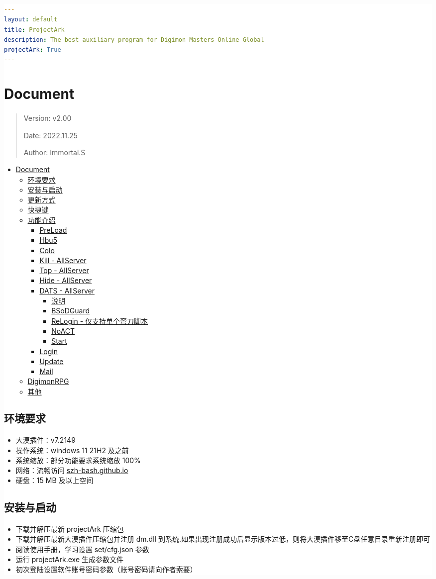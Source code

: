 ```yaml
---
layout: default
title: ProjectArk
description: The best auxiliary program for Digimon Masters Online Global
projectArk: True
---
```


# Document
> Version: v2.00
>
> Date: 2022.11.25
>
> Author: Immortal.S

- [Document](#document)
  - [环境要求](#环境要求)
  - [安装与启动](#安装与启动)
  - [更新方式](#更新方式)
  - [快捷键](#快捷键)
  - [功能介绍](#功能介绍)
    - [PreLoad](#preload)
    - [Hbu5](#hbu5)
    - [Colo](#colo)
    - [Kill - AllServer](#kill---allserver)
    - [Top - AllServer](#top---allserver)
    - [Hide - AllServer](#hide---allserver)
    - [DATS - AllServer](#dats---allserver)
        - [说明](#说明)
        - [BSoDGuard](#bsodguard)
        - [ReLogin - 仅支持单个弯刀脚本](#relogin---仅支持单个弯刀脚本)
        - [NoACT](#noact)
        - [Start](#start)
    - [Login](#login)
    - [Update](#update)
    - [Mail](#mail)
  - [DigimonRPG](#digimonrpg)
  - [其他](#其他)

## 环境要求
- 大漠插件：v7.2149
- 操作系统：windows 11 21H2 及之前
- 系统缩放：部分功能要求系统缩放 100%
- 网络：流畅访问 [szh-bash.github.io](https://szh-bash.github.io)
- 硬盘：15 MB 及以上空间

## 安装与启动
- 下载并解压最新 projectArk 压缩包
- 下载并解压最新大漠插件压缩包并注册 dm.dll 到系统.如果出现注册成功后显示版本过低，则将大漠插件移至C盘任意目录重新注册即可
- 阅读使用手册，学习设置 set/cfg.json 参数
- 运行 projectArk.exe 生成参数文件
- 初次登陆设置软件账号密码参数（账号密码请向作者索要）
  
